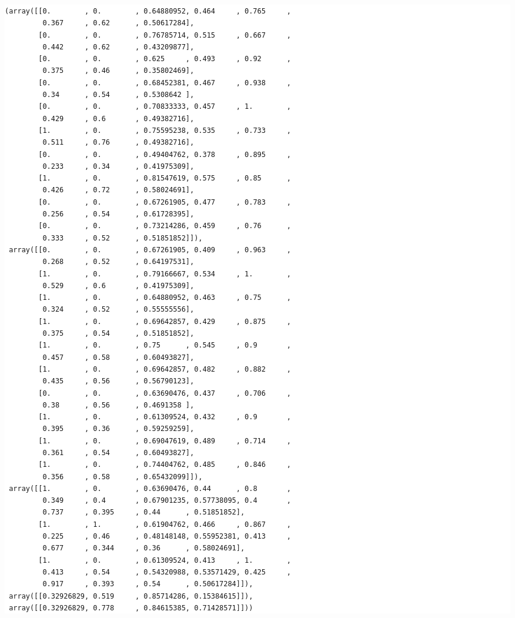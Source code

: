 


    (array([[0.        , 0.        , 0.64880952, 0.464     , 0.765     ,
             0.367     , 0.62      , 0.50617284],
            [0.        , 0.        , 0.76785714, 0.515     , 0.667     ,
             0.442     , 0.62      , 0.43209877],
            [0.        , 0.        , 0.625     , 0.493     , 0.92      ,
             0.375     , 0.46      , 0.35802469],
            [0.        , 0.        , 0.68452381, 0.467     , 0.938     ,
             0.34      , 0.54      , 0.5308642 ],
            [0.        , 0.        , 0.70833333, 0.457     , 1.        ,
             0.429     , 0.6       , 0.49382716],
            [1.        , 0.        , 0.75595238, 0.535     , 0.733     ,
             0.511     , 0.76      , 0.49382716],
            [0.        , 0.        , 0.49404762, 0.378     , 0.895     ,
             0.233     , 0.34      , 0.41975309],
            [1.        , 0.        , 0.81547619, 0.575     , 0.85      ,
             0.426     , 0.72      , 0.58024691],
            [0.        , 0.        , 0.67261905, 0.477     , 0.783     ,
             0.256     , 0.54      , 0.61728395],
            [0.        , 0.        , 0.73214286, 0.459     , 0.76      ,
             0.333     , 0.52      , 0.51851852]]),
     array([[0.        , 0.        , 0.67261905, 0.409     , 0.963     ,
             0.268     , 0.52      , 0.64197531],
            [1.        , 0.        , 0.79166667, 0.534     , 1.        ,
             0.529     , 0.6       , 0.41975309],
            [1.        , 0.        , 0.64880952, 0.463     , 0.75      ,
             0.324     , 0.52      , 0.55555556],
            [1.        , 0.        , 0.69642857, 0.429     , 0.875     ,
             0.375     , 0.54      , 0.51851852],
            [1.        , 0.        , 0.75      , 0.545     , 0.9       ,
             0.457     , 0.58      , 0.60493827],
            [1.        , 0.        , 0.69642857, 0.482     , 0.882     ,
             0.435     , 0.56      , 0.56790123],
            [0.        , 0.        , 0.63690476, 0.437     , 0.706     ,
             0.38      , 0.56      , 0.4691358 ],
            [1.        , 0.        , 0.61309524, 0.432     , 0.9       ,
             0.395     , 0.36      , 0.59259259],
            [1.        , 0.        , 0.69047619, 0.489     , 0.714     ,
             0.361     , 0.54      , 0.60493827],
            [1.        , 0.        , 0.74404762, 0.485     , 0.846     ,
             0.356     , 0.58      , 0.65432099]]),
     array([[1.        , 0.        , 0.63690476, 0.44      , 0.8       ,
             0.349     , 0.4       , 0.67901235, 0.57738095, 0.4       ,
             0.737     , 0.395     , 0.44      , 0.51851852],
            [1.        , 1.        , 0.61904762, 0.466     , 0.867     ,
             0.225     , 0.46      , 0.48148148, 0.55952381, 0.413     ,
             0.677     , 0.344     , 0.36      , 0.58024691],
            [1.        , 0.        , 0.61309524, 0.413     , 1.        ,
             0.413     , 0.54      , 0.54320988, 0.53571429, 0.425     ,
             0.917     , 0.393     , 0.54      , 0.50617284]]),
     array([[0.32926829, 0.519     , 0.85714286, 0.15384615]]),
     array([[0.32926829, 0.778     , 0.84615385, 0.71428571]]))
